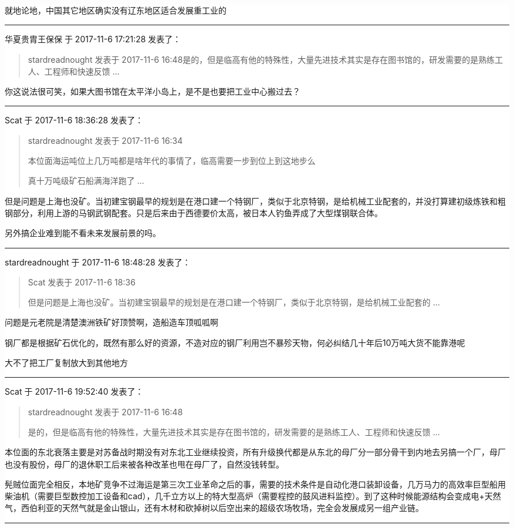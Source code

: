 

就地论地，中国其它地区确实没有辽东地区适合发展重工业的

---------

华夏贵胄王保保 于 2017-11-6 17:21:28 发表了：

> stardreadnought 发表于 2017-11-6 16:48是的，但是临高有他的特殊性，大量先进技术其实是存在图书馆的，研发需要的是熟练工人、工程师和快速反馈 ...



你这说法很可笑，如果大图书馆在太平洋小岛上，是不是也要把工业中心搬过去？

---------

Scat 于 2017-11-6 18:36:28 发表了：

> stardreadnought 发表于 2017-11-6 16:34
> 
> 本位面海运吨位上几万吨都是啥年代的事情了，临高需要一步到位上到这地步么
> 
> 真十万吨级矿石船满海洋跑了 ...



但是问题是上海也没矿。当初建宝钢最早的规划是在港口建一个特钢厂，类似于北京特钢，是给机械工业配套的，并没打算建初级炼铁和粗钢部分，利用上游的马钢武钢配套。只是后来由于西德要价太高，被日本人钓鱼弄成了大型煤钢联合体。

另外搞企业难到能不看未来发展前景的吗。

---------

stardreadnought 于 2017-11-6 18:48:28 发表了：

> Scat 发表于 2017-11-6 18:36
> 
> 但是问题是上海也没矿。当初建宝钢最早的规划是在港口建一个特钢厂，类似于北京特钢，是给机械工业配套的 ...



问题是元老院是清楚澳洲铁矿好顶赞啊，造船造车顶呱呱啊

钢厂都是根据矿石优化的，既然有那么好的资源，不造对应的钢厂利用岂不暴殄天物，何必纠结几十年后10万吨大货不能靠港呢

大不了把工厂复制放大到其他地方

---------

Scat 于 2017-11-6 19:52:40 发表了：

> stardreadnought 发表于 2017-11-6 16:48
> 
> 是的，但是临高有他的特殊性，大量先进技术其实是存在图书馆的，研发需要的是熟练工人、工程师和快速反馈 ...



本位面的东北衰落主要是对苏备战时期没有对东北工业继续投资，所有升级换代都是从东北的母厂分一部分骨干到内地去另搞一个厂，母厂也没有股份，母厂的退休职工后来被各种改革也甩在母厂了，自然没钱转型。

髡贼位面完全相反，本地矿竞争不过海运是第三次工业革命之后的事，需要的技术条件是自动化港口装卸设备，几万马力的高效率巨型船用柴油机（需要巨型数控加工设备和cad），几千立方以上的特大型高炉（需要程控的鼓风进料监控）。到了这种时候能源结构会变成电+天然气，西伯利亚的天然气就是金山银山，还有木材和砍掉树以后空出来的超级农场牧场，完全会发展成另一组产业链。

---------
